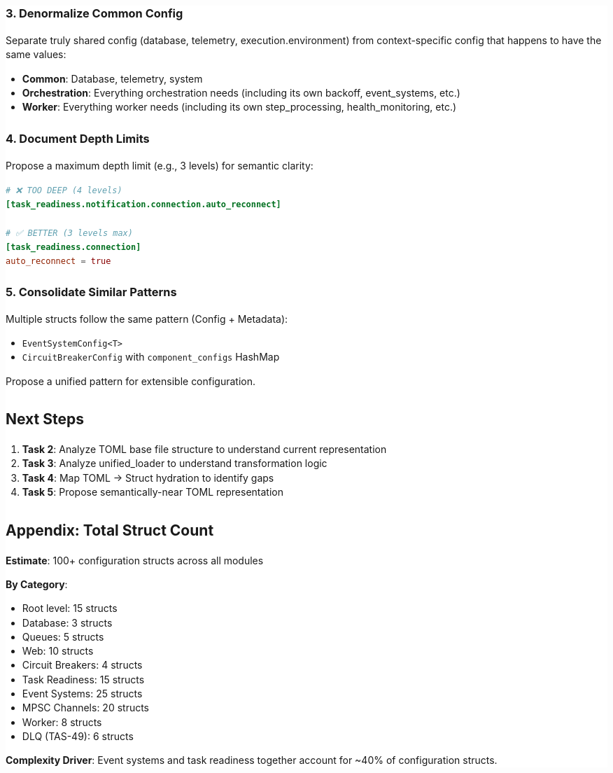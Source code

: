 ### 3. Denormalize Common Config

Separate truly shared config (database, telemetry, execution.environment) from context-specific config that happens to have the same values:
- **Common**: Database, telemetry, system
- **Orchestration**: Everything orchestration needs (including its own backoff, event_systems, etc.)
- **Worker**: Everything worker needs (including its own step_processing, health_monitoring, etc.)

### 4. Document Depth Limits

Propose a maximum depth limit (e.g., 3 levels) for semantic clarity:
```toml
# ❌ TOO DEEP (4 levels)
[task_readiness.notification.connection.auto_reconnect]

# ✅ BETTER (3 levels max)
[task_readiness.connection]
auto_reconnect = true
```

### 5. Consolidate Similar Patterns

Multiple structs follow the same pattern (Config + Metadata):
- `EventSystemConfig<T>`
- `CircuitBreakerConfig` with `component_configs` HashMap

Propose a unified pattern for extensible configuration.

## Next Steps

1. **Task 2**: Analyze TOML base file structure to understand current representation
2. **Task 3**: Analyze unified_loader to understand transformation logic
3. **Task 4**: Map TOML → Struct hydration to identify gaps
4. **Task 5**: Propose semantically-near TOML representation

## Appendix: Total Struct Count

**Estimate**: 100+ configuration structs across all modules

**By Category**:
- Root level: 15 structs
- Database: 3 structs
- Queues: 5 structs
- Web: 10 structs
- Circuit Breakers: 4 structs
- Task Readiness: 15 structs
- Event Systems: 25 structs
- MPSC Channels: 20 structs
- Worker: 8 structs
- DLQ (TAS-49): 6 structs

**Complexity Driver**: Event systems and task readiness together account for ~40% of configuration structs.
